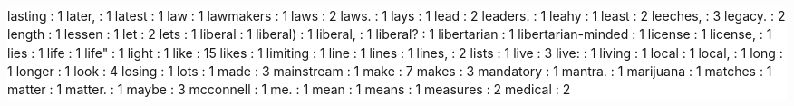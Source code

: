 lasting : 1
later, : 1
latest : 1
law : 1
lawmakers : 1
laws : 2
laws. : 1
lays : 1
lead : 2
leaders. : 1
leahy : 1
least : 2
leeches, : 3
legacy. : 2
length : 1
lessen : 1
let : 2
lets : 1
liberal : 1
liberal) : 1
liberal, : 1
liberal? : 1
libertarian : 1
libertarian-minded : 1
license : 1
license, : 1
lies : 1
life : 1
life" : 1
light : 1
like : 15
likes : 1
limiting : 1
line : 1
lines : 1
lines, : 2
lists : 1
live : 3
live: : 1
living : 1
local : 1
local, : 1
long : 1
longer : 1
look : 4
losing : 1
lots : 1
made : 3
mainstream : 1
make : 7
makes : 3
mandatory : 1
mantra. : 1
marijuana : 1
matches : 1
matter : 1
matter. : 1
maybe : 3
mcconnell : 1
me. : 1
mean : 1
means : 1
measures : 2
medical : 2